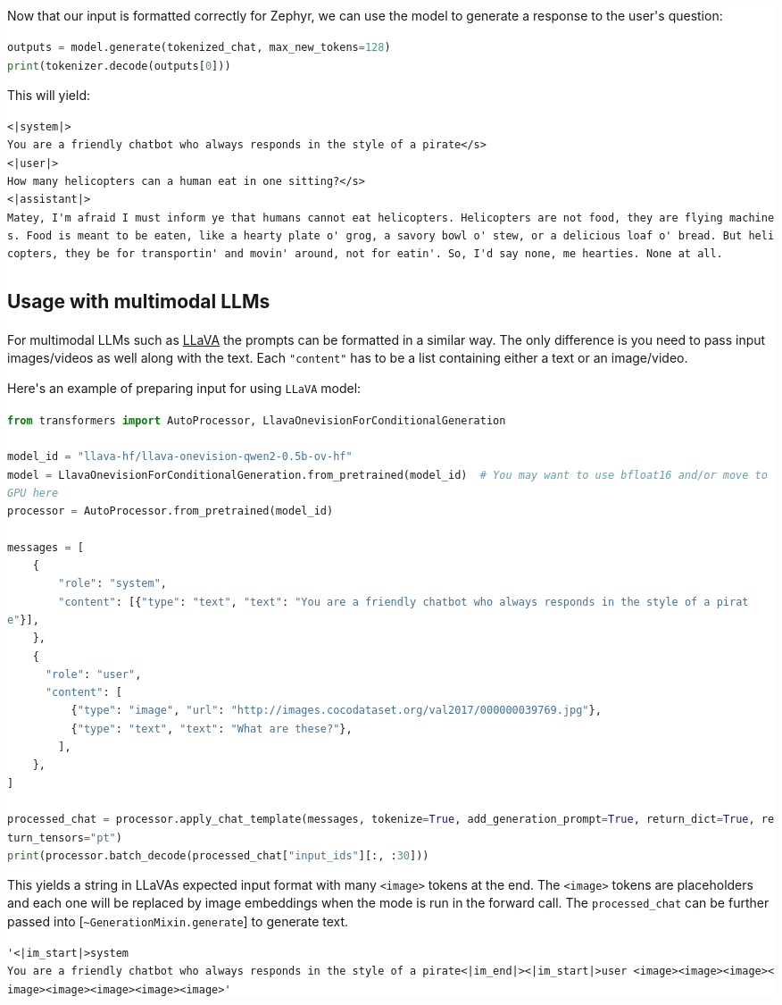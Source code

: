 Now that our input is formatted correctly for Zephyr, we can use the model to generate a response to the user's question:

```python
outputs = model.generate(tokenized_chat, max_new_tokens=128)
print(tokenizer.decode(outputs[0]))
```

This will yield:

```text
<|system|>
You are a friendly chatbot who always responds in the style of a pirate</s>
<|user|>
How many helicopters can a human eat in one sitting?</s>
<|assistant|>
Matey, I'm afraid I must inform ye that humans cannot eat helicopters. Helicopters are not food, they are flying machines. Food is meant to be eaten, like a hearty plate o' grog, a savory bowl o' stew, or a delicious loaf o' bread. But helicopters, they be for transportin' and movin' around, not for eatin'. So, I'd say none, me hearties. None at all.
```

## Usage with multimodal LLMs

For multimodal LLMs such as [LLaVA](https://huggingface.co/llava-hf) the prompts can be formatted in a similar way. The only difference is you need to pass input images/videos as well along with the text. Each `"content"`
has to be a list containing either a text or an image/video.

Here's an example of preparing input for using `LLaVA` model:

```python
from transformers import AutoProcessor, LlavaOnevisionForConditionalGeneration

model_id = "llava-hf/llava-onevision-qwen2-0.5b-ov-hf"
model = LlavaOnevisionForConditionalGeneration.from_pretrained(model_id)  # You may want to use bfloat16 and/or move to GPU here
processor = AutoProcessor.from_pretrained(model_id)

messages = [
    {
        "role": "system",
        "content": [{"type": "text", "text": "You are a friendly chatbot who always responds in the style of a pirate"}],
    },
    {
      "role": "user",
      "content": [
          {"type": "image", "url": "http://images.cocodataset.org/val2017/000000039769.jpg"},
          {"type": "text", "text": "What are these?"},
        ],
    },
]

processed_chat = processor.apply_chat_template(messages, tokenize=True, add_generation_prompt=True, return_dict=True, return_tensors="pt")
print(processor.batch_decode(processed_chat["input_ids"][:, :30]))
```
This yields a string in LLaVAs expected input format with many `<image>` tokens at the end.
The `<image>` tokens are placeholders and each one will be replaced by image embeddings when the mode is run in the forward call. The `processed_chat` can be further passed into [`~GenerationMixin.generate`] to generate text.
```text
'<|im_start|>system
You are a friendly chatbot who always responds in the style of a pirate<|im_end|><|im_start|>user <image><image><image><image><image><image><image><image>'
```
